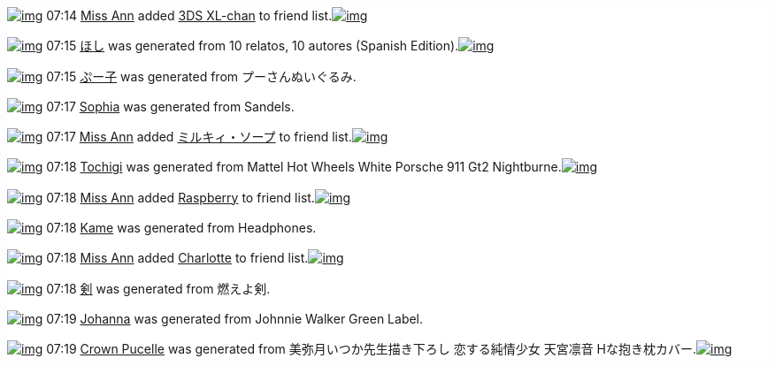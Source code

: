 [![img](http://img35.imageshack.us/img35/9013/1qhf.jpg)](http://www.barcodekanojo.com/user/419999/Miss%20Ann) 07:14 [Miss Ann](http://www.barcodekanojo.com/user/419999/Miss%20Ann) added [3DS XL-chan](http://www.barcodekanojo.com/kanojo/2539920/3DS%20XL-chan) to friend list.[![img](http://kacdn01.appspot.com/5914786831269888/e216.png)](http://www.barcodekanojo.com/kanojo/2539920/3DS%20XL-chan)

[![img](http://kacdn04.appspot.com/6708221372792832/e307.png)](http://www.barcodekanojo.com/kanojo/2645483/%E3%81%BB%E3%81%97) 07:15 [ほし](http://www.barcodekanojo.com/kanojo/2645483/%E3%81%BB%E3%81%97) was generated from 10 relatos, 10 autores (Spanish Edition).[![img](http://kacdn05.appspot.com/5262485988835328/9286.jpg)](http://www.barcodekanojo.com/product_images/barcode/5146258/1385158448/50x50x10,P20relatos,P2C,P2010,P20autores,P20,P28Spanish,P20Edition,P29.jpg,qw=88,ah=88.pagespeed.ic.koYPVSJNL2.jpg)

[![img](http://kacdn01.appspot.com/4524835019423744/1ecc.png)](http://www.barcodekanojo.com/kanojo/2645484/%E3%81%B7%E3%83%BC%E5%AD%90) 07:15 [ぷー子](http://www.barcodekanojo.com/kanojo/2645484/%E3%81%B7%E3%83%BC%E5%AD%90) was generated from プーさんぬいぐるみ.

[![img](http://kacdn05.appspot.com/5441060528455680/2c8c7.png)](http://www.barcodekanojo.com/kanojo/2645485/Sophia) 07:17 [Sophia](http://www.barcodekanojo.com/kanojo/2645485/Sophia) was generated from Sandels.

[![img](http://img823.imageshack.us/img823/8572/8k3h.jpg)](http://www.barcodekanojo.com/user/419999/Miss%20Ann) 07:17 [Miss Ann](http://www.barcodekanojo.com/user/419999/Miss%20Ann) added [ミルキィ・ソープ](http://www.barcodekanojo.com/kanojo/51925/%E3%83%9F%E3%83%AB%E3%82%AD%E3%82%A3%E3%83%BB%E3%82%BD%E3%83%BC%E3%83%97) to friend list.[![img](http://kacdn01.appspot.com/5323193338298368/2347.png)](http://www.barcodekanojo.com/kanojo/51925/%E3%83%9F%E3%83%AB%E3%82%AD%E3%82%A3%E3%83%BB%E3%82%BD%E3%83%BC%E3%83%97)

[![img](http://kacdn05.appspot.com/5555935334367232/24b8.png)](http://www.barcodekanojo.com/kanojo/2645486/Tochigi) 07:18 [Tochigi](http://www.barcodekanojo.com/kanojo/2645486/Tochigi) was generated from Mattel Hot Wheels White Porsche 911 Gt2 Nightburne.[![img](http://kacdn04.appspot.com/5050344400748544/230b.jpg)](http://www.barcodekanojo.com/product_images/barcode/5146262/1385158629/Mattel%20Hot%20Wheels%20White%20Porsche%20911%20Gt2%20Nightburne.jpg)

[![img](http://img189.imageshack.us/img189/7003/wic2.jpg)](http://www.barcodekanojo.com/user/419999/Miss%20Ann) 07:18 [Miss Ann](http://www.barcodekanojo.com/user/419999/Miss%20Ann) added [Raspberry](http://www.barcodekanojo.com/kanojo/2191332/Raspberry) to friend list.[![img](http://kacdn05.appspot.com/5960030016765952/90ec.png)](http://www.barcodekanojo.com/kanojo/2191332/Raspberry)

[![img](http://kacdn01.appspot.com/4772046626095104/2dfa.png)](http://www.barcodekanojo.com/kanojo/2645487/Kame) 07:18 [Kame](http://www.barcodekanojo.com/kanojo/2645487/Kame) was generated from Headphones.

[![img](http://img844.imageshack.us/img844/2482/7s8m.jpg)](http://www.barcodekanojo.com/user/419999/Miss%20Ann) 07:18 [Miss Ann](http://www.barcodekanojo.com/user/419999/Miss%20Ann) added [Charlotte](http://www.barcodekanojo.com/kanojo/1532103/Charlotte) to friend list.[![img](http://kacdn05.appspot.com/6448980368031744/9f8b.png)](http://www.barcodekanojo.com/kanojo/1532103/Charlotte)

[![img](http://kacdn03.appspot.com/5602782958583808/72d7.png)](http://www.barcodekanojo.com/kanojo/2645488/%E5%89%A3) 07:18 [剣](http://www.barcodekanojo.com/kanojo/2645488/%E5%89%A3) was generated from 燃えよ剣.

[![img](http://kacdn05.appspot.com/5218505523724288/ceda.png)](http://www.barcodekanojo.com/kanojo/2645489/Johanna) 07:19 [Johanna](http://www.barcodekanojo.com/kanojo/2645489/Johanna) was generated from Johnnie Walker Green Label.

[![img](http://kacdn04.appspot.com/4956455878787072/ef8f.png)](http://www.barcodekanojo.com/kanojo/2645490/Crown%20Pucelle) 07:19 [Crown Pucelle](http://www.barcodekanojo.com/kanojo/2645490/Crown%20Pucelle) was generated from 美弥月いつか先生描き下ろし 恋する純情少女 天宮凛音 Hな抱き枕カバー.[![img](http://kacdn02.appspot.com/5603745031258112/b14f.jpg)](http://www.barcodekanojo.com/product_images/barcode/5146268/1385158728/50x50x,PE7,PBE,P8E,PE5,PBC,PA5,PE6,P9C,P88,PE3,P81,P84,PE3,P81,PA4,PE3,P81,P8B,PE5,P85,P88,PE7,P94,P9F,PE6,P8F,P8F,PE3,P81,P8D,PE4,PB8,P8B,PE3,P82,P8D,PE3,P81,P97,P20,PE6,P81,P8B,PE3,P81,P99,PE3,P82,P8B,PE7,PB4,P94,PE6,P83,P85,PE5,PB0,P91,PE5,PA5,PB3,P20,PE5,PA4,PA9,PE5,PAE,PAE,PE5,P87,P9B,PE9,P9F,PB3,P20H,PE3,P81,PAA,PE6,P8A,PB1,PE3,P81,P8D,PE6,P9E,P95,PE3,P82,PAB,PE3,P83,P90,PE3,P83,PBC.jpg,qw=88,ah=88.pagespeed.ic.sU9OpTQ1ha.jpg)
